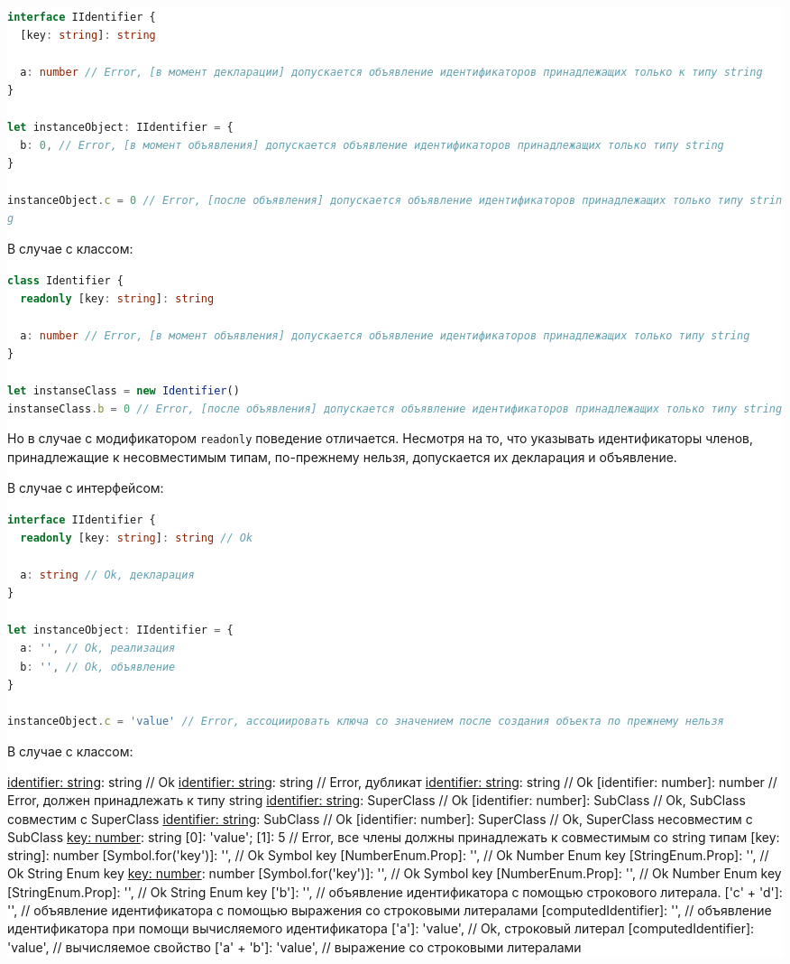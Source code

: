 ```typescript
interface IIdentifier {
  [key: string]: string

  a: number // Error, [в момент декларации] допускается объявление идентификаторов принадлежащих только к типу string
}

let instanceObject: IIdentifier = {
  b: 0, // Error, [в момент объявления] допускается объявление идентификаторов принадлежащих только типу string
}

instanceObject.c = 0 // Error, [после объявления] допускается объявление идентификаторов принадлежащих только типу string
```

В случае с классом:

```typescript
class Identifier {
  readonly [key: string]: string

  a: number // Error, [в момент объявления] допускается объявление идентификаторов принадлежащих только типу string
}

let instanseClass = new Identifier()
instanseClass.b = 0 // Error, [после объявления] допускается объявление идентификаторов принадлежащих только типу string
```

Но в случае с модификатором `readonly` поведение отличается. Несмотря на то, что указывать идентификаторы членов, принадлежащие к несовместимым типам, по-прежнему нельзя, допускается их декларация и объявление.

В случае с интерфейсом:

```typescript
interface IIdentifier {
  readonly [key: string]: string // Ok

  a: string // Ok, декларация
}

let instanceObject: IIdentifier = {
  a: '', // Ok, реализация
  b: '', // Ok, объявление
}

instanceObject.с = 'value' // Error, ассоциировать ключа со значением после создания объекта по прежнему нельзя
```

В случае с классом:


  [identifier: string]: string
  [key: number]: string
  [name: number]: string
  [key: number]: string
  [identifier: string]: string // Ok
  [identifier: string]: string // Error, дубликат
  [identifier: string]: string // Ok
  [identifier: number]: number // Error, должен принадлежать к типу string
  [identifier: string]: SuperClass // Ok
  [identifier: number]: SubClass // Ok, SubClass совместим с SuperClass
  [identifier: string]: SubClass // Ok
  [identifier: number]: SuperClass // Ok, SuperClass несовместим с SubClass
  [key: number]: string
  [0]: 'value';
  [1]: 5 // Error, все члены должны принадлежать к совместимым со string типам
  [key: string]: number
  [Symbol.for('key')]: '', // Ok Symbol key
  [NumberEnum.Prop]: '', // Ok Number Enum key
  [StringEnum.Prop]: '', // Ok String Enum key
  [key: number]: number
  [Symbol.for('key')]: '', // Ok Symbol key
  [NumberEnum.Prop]: '', // Ok Number Enum key
  [StringEnum.Prop]: '', // Ok String Enum key
  ['b']: '', // объявление идентификатора с помощью строкового литерала.
  ['c' + 'd']: '', // объявление идентификатора с помощью выражения со строковыми литералами
  [computedIdentifier]: '', // объявление идентификатора при помощи вычисляемого идентификатора
  ['a']: 'value', // Ok, строковый литерал
  [computedIdentifier]: 'value', // вычисляемое свойство
  ['a' + 'b']: 'value', // выражение со строковыми литералами